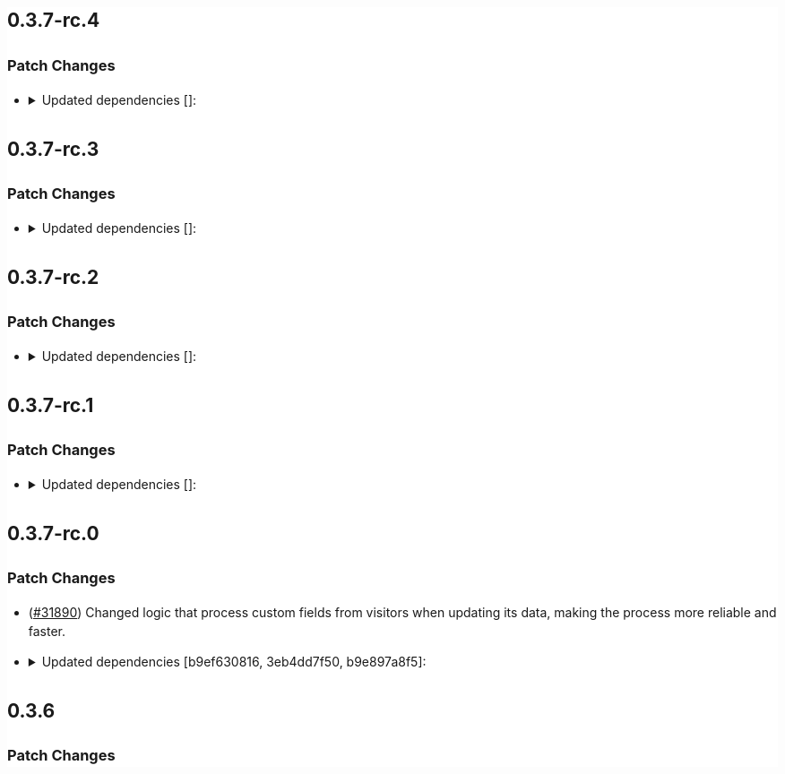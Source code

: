 ## 0.3.7-rc.4

### Patch Changes

- <details><summary>Updated dependencies []:</summary></details>

## 0.3.7-rc.3

### Patch Changes

- <details><summary>Updated dependencies []:</summary></details>

## 0.3.7-rc.2

### Patch Changes

- <details><summary>Updated dependencies []:</summary></details>

## 0.3.7-rc.1

### Patch Changes

- <details><summary>Updated dependencies []:</summary></details>

## 0.3.7-rc.0

### Patch Changes

- ([#31890](https://github.com/RocketChat/Rocket.Chat/pull/31890)) Changed logic that process custom fields from visitors when updating its data, making the process more reliable and faster.

- <details><summary>Updated dependencies [b9ef630816, 3eb4dd7f50, b9e897a8f5]:</summary></details>

## 0.3.6

### Patch Changes
